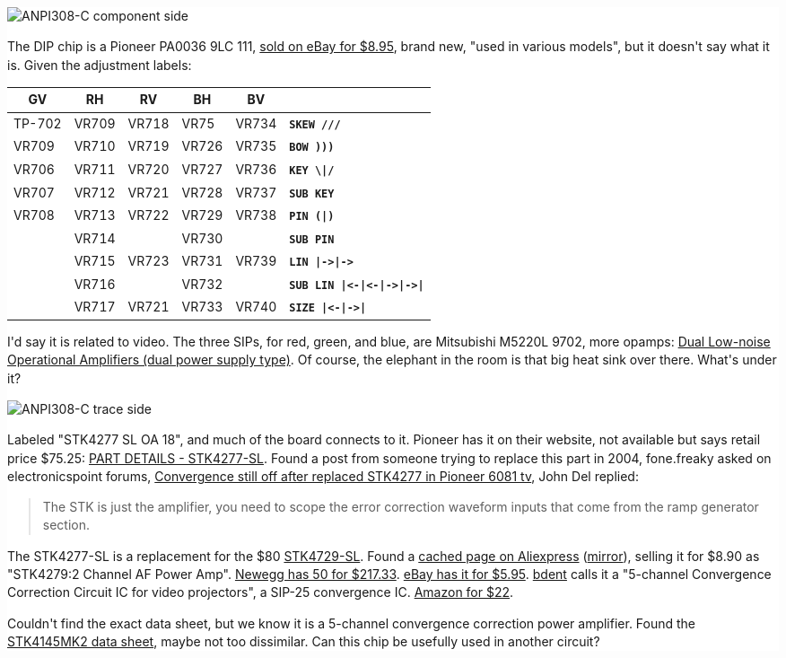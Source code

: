 ![ANPI308-C component side](https://user-images.githubusercontent.com/26856618/34654414-2174d50c-f3b0-11e7-83f8-79a64538dc97.png)

The DIP chip is a Pioneer PA0036 9LC 111, [sold on eBay for $8.95](https://www.ebay.com/itm/PIONEER-IC-PA0036-USED-IN-VARIOUS-MODELS-/172352020860?rmvSB=true), brand new, "used in various models", but it doesn't say what it is. Given the adjustment labels:

| GV | RH | RV | BH | BV |    |
| -- | -- | -- | -- | -- | -- |
| TP-702 | VR709 | VR718 | VR75 | VR734 | **`SKEW ///`** |
| VR709 | VR710 | VR719 | VR726 | VR735 | **`BOW )))`** |
| VR706 | VR711 | VR720 | VR727 | VR736 | **`KEY \\|/`** |
| VR707 | VR712 | VR721 | VR728 | VR737 | **`SUB KEY`** |
| VR708 | VR713 | VR722 | VR729 | VR738 | **`PIN (\|)`** |
|       | VR714 |       | VR730 |       | **`SUB PIN`** |
|       | VR715 | VR723 | VR731 | VR739 | **`LIN \|->\|->`** |
|       | VR716 |       | VR732 |       | **`SUB LIN \|<-\|<-\|->\|->\|`** |
|       | VR717 | VR721 | VR733 | VR740 | **`SIZE \|<-\|->\|`** |

I'd say it is related to video. The three SIPs, for red, green, and blue, are Mitsubishi M5220L 9702, more opamps: [Dual Low-noise Operational Amplifiers (dual power supply type)](http://www.alldatasheet.com/datasheet-pdf/pdf/158246/MITSUBISHI/M5220L.html). Of course, the elephant in the room is that big heat sink over there. What's under it?

![ANPI308-C trace side](https://user-images.githubusercontent.com/26856618/34654429-41edea12-f3b0-11e7-9551-60c6f2e4215f.png)

Labeled "STK4277 SL OA 18", and much of the board connects to it. Pioneer has it on their website, not available but says retail price $75.25: [PART DETAILS - STK4277-SL](http://parts.pioneerelectronics.com/part.asp?productNum=STK4277-SL). Found a post from someone trying to replace this part in 2004, fone.freaky asked on electronicspoint forums, [Convergence still off after replaced STK4277 in Pioneer 6081 tv](https://www.electronicspoint.com/threads/convergence-still-off-after-replaced-stk4277-in-pioneer-6081-tv.55584/), John Del replied:

> The STK is just the amplifier, you need to scope the error correction waveform inputs that come from the ramp generator section.

The STK4277-SL is a replacement for the $80 [STK4729-SL](http://parts.pioneerelectronics.com/part.asp?productNum=STK4279%2DSL). Found a [cached page on Aliexpress](https://webcache.googleusercontent.com/search?q=cache:0vXl5iZ1LM4J:https://www.aliexpress.com/store/product/STK4279-2-Channel-AF-Power-Amp/835156_1603363384.html+&cd=3&hl=en&ct=clnk&gl=us) ([mirror](http://archive.is/nbW2E)), selling it for $8.90 as "STK4279:2 Channel AF Power Amp". [Newegg has 50 for $217.33](https://www.newegg.com/Product/Product.aspx?Item=2A3-0029-0TM98). [eBay has it for $5.95](https://www.ebay.com/itm/PIONEER-STK4279-STK4277-CONVERGENCE-IC-REPLACEMENT-PART-VARIOUS-TV-MODELS-/322497898055?_ul=CL). [bdent](http://www.bdent.com/stk4279-sanyo-convergence-sip25-integrated-circuit.html) calls it a "5-channel Convergence Correction Circuit IC for video projectors", a SIP-25 convergence IC. [Amazon for $22](https://www.amazon.com/Sanyo-STK4277-SANYO-INTEGRATED-CIRCUIT/dp/B002M6F5N2). 

Couldn't find the exact data sheet, but we know it is a 5-channel convergence correction power amplifier. Found the [STK4145MK2 data sheet](http://www.alldatasheet.com/datasheet-pdf/pdf/108397/ETC/STK4145MK2.html), maybe not too dissimilar. Can this chip be usefully used in another circuit?
